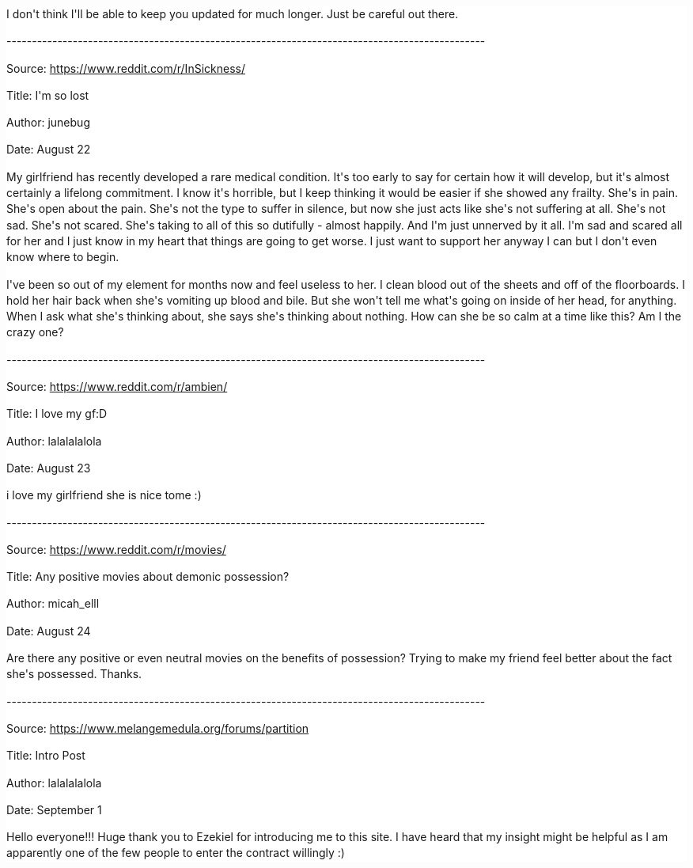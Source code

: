 I don't think I'll be able to keep you updated for much longer.  Just be careful out there.

\----------------------------------------------------------------------------------------------

Source: https://www.reddit.com/r/InSickness/

Title: I'm so lost

Author: junebug

Date: August 22

My girlfriend has recently developed a rare medical condition. It's too early to say for certain how it will develop, but it's almost certainly a lifelong commitment. I know it's horrible, but I keep thinking it would be easier if she showed any frailty. She's in pain. She's open about the pain. She's not the type to suffer in silence, but now she just acts like she's not suffering at all. She's not sad. She's not scared. She's taking to all of this so dutifully - almost happily. And I'm just unnerved by it all. I'm sad and scared all for her and I just know in my heart that things are going to get worse. I just want to support her anyway I can but I don't even know where to begin.

I've been so out of my element for months now and feel useless to her. I clean blood out of the sheets and off of the floorboards. I hold her hair back when she's vomiting up blood and bile. But she won't tell me what's going on inside of her head, for anything. When I ask what she's thinking about, she says she's thinking about nothing. How can she be so calm at a time like this? Am I the crazy one?

\----------------------------------------------------------------------------------------------

Source: https://www.reddit.com/r/ambien/

Title: I love my gf:D

Author: lalalalalola

Date: August 23

i love my girlfriend she is nice tome :)

\----------------------------------------------------------------------------------------------

Source: https://www.reddit.com/r/movies/

Title: Any positive movies about demonic possession?

Author:  micah\_elll

Date: August 24

Are there any positive or even neutral movies on the benefits of possession? Trying to make my friend feel better about the fact she's possessed. Thanks.

\----------------------------------------------------------------------------------------------

Source: https://www.melangemedula.org/forums/partition

Title: Intro Post

Author:  lalalalalola

Date: September 1

Hello everyone!!! Huge thank you to Ezekiel for introducing me to this site. I have heard that my insight might be helpful as I am apparently one of the few people to enter the contract willingly :)
